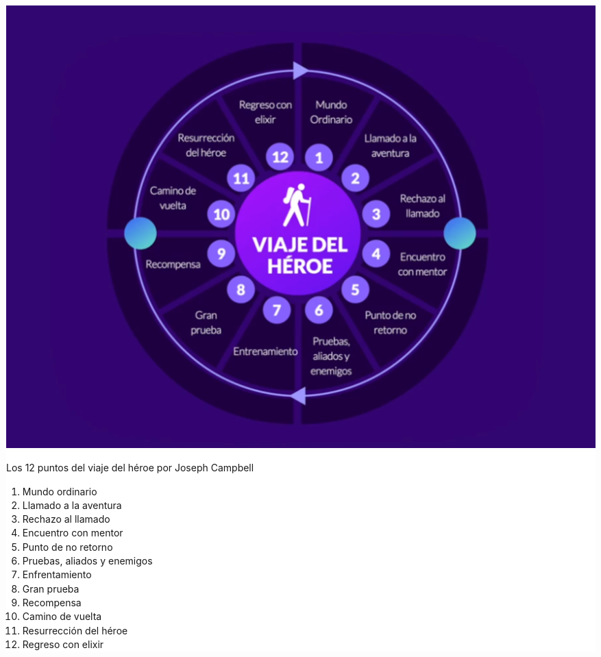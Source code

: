 ![Untitled](Root/Cursos/Storytelling/Untitled%203.png)

Los 12 puntos del viaje del héroe por Joseph Campbell

1. Mundo ordinario
2. Llamado a la aventura
3. Rechazo al llamado
4. Encuentro con mentor
5. Punto de no retorno
6. Pruebas, aliados y enemigos
7. Enfrentamiento
8. Gran prueba
9. Recompensa
10. Camino de vuelta
11. Resurrección del héroe
12. Regreso con elixir
